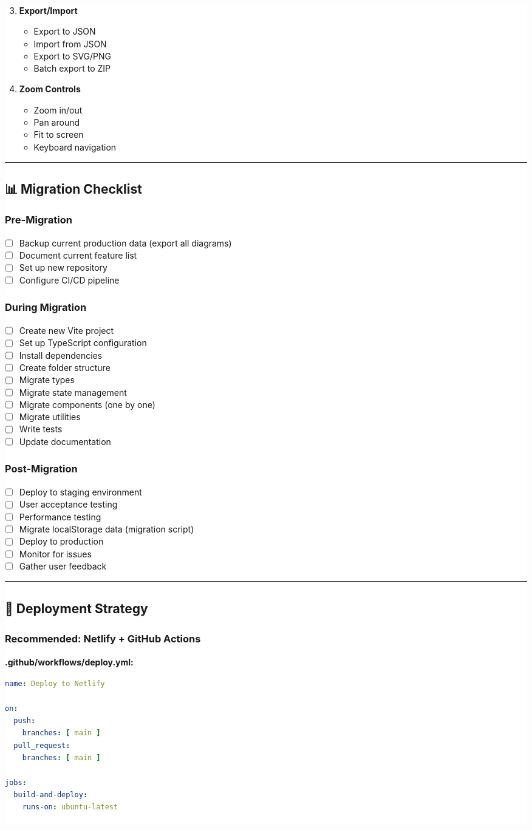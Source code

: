 3. **Export/Import**
   - Export to JSON
   - Import from JSON
   - Export to SVG/PNG
   - Batch export to ZIP

4. **Zoom Controls**
   - Zoom in/out
   - Pan around
   - Fit to screen
   - Keyboard navigation

---

## 📊 Migration Checklist

### Pre-Migration
- [ ] Backup current production data (export all diagrams)
- [ ] Document current feature list
- [ ] Set up new repository
- [ ] Configure CI/CD pipeline

### During Migration
- [ ] Create new Vite project
- [ ] Set up TypeScript configuration
- [ ] Install dependencies
- [ ] Create folder structure
- [ ] Migrate types
- [ ] Migrate state management
- [ ] Migrate components (one by one)
- [ ] Migrate utilities
- [ ] Write tests
- [ ] Update documentation

### Post-Migration
- [ ] Deploy to staging environment
- [ ] User acceptance testing
- [ ] Performance testing
- [ ] Migrate localStorage data (migration script)
- [ ] Deploy to production
- [ ] Monitor for issues
- [ ] Gather user feedback

---

## 🚀 Deployment Strategy

### Recommended: Netlify + GitHub Actions

**.github/workflows/deploy.yml:**
```yaml
name: Deploy to Netlify

on:
  push:
    branches: [ main ]
  pull_request:
    branches: [ main ]

jobs:
  build-and-deploy:
    runs-on: ubuntu-latest
    
```